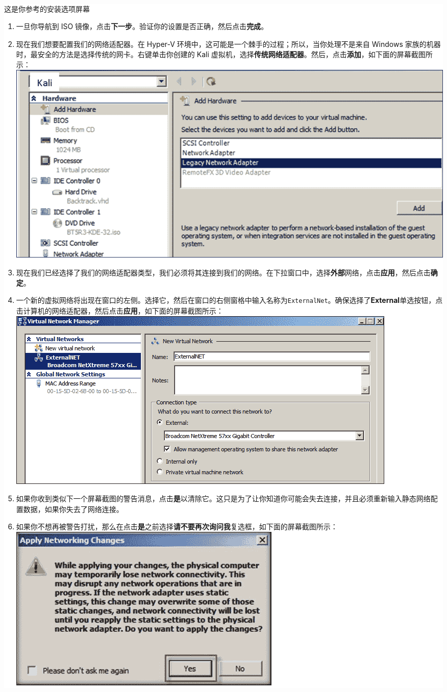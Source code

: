 这是你参考的安装选项屏幕

1.  一旦你导航到 ISO 镜像，点击**下一步**。验证你的设置是否正确，然后点击**完成**。

1.  现在我们想要配置我们的网络适配器。在 Hyper-V 环境中，这可能是一个棘手的过程；所以，当你处理不是来自 Windows 家族的机器时，最安全的方法是选择传统的网卡。右键单击你创建的 Kali 虚拟机，选择**传统网络适配器**。然后，点击**添加**，如下面的屏幕截图所示：![Hyper-V](img/477-1_02_04.jpg)

1.  现在我们已经选择了我们的网络适配器类型，我们必须将其连接到我们的网络。在下拉窗口中，选择**外部**网络，点击**应用**，然后点击**确定**。

1.  一个新的虚拟网络将出现在窗口的左侧。选择它，然后在窗口的右侧窗格中输入名称为`ExternalNet`。确保选择了**External**单选按钮，点击计算机的网络适配器，然后点击**应用**，如下面的屏幕截图所示：![Hyper-V](img/477-1_02_06.jpg)

1.  如果你收到类似下一个屏幕截图的警告消息，点击**是**以清除它。这只是为了让你知道你可能会失去连接，并且必须重新输入静态网络配置数据，如果你失去了网络连接。

1.  如果你不想再被警告打扰，那么在点击**是**之前选择**请不要再次询问我**复选框，如下面的屏幕截图所示：![Hyper-V](img/477-1_02_07.jpg)
